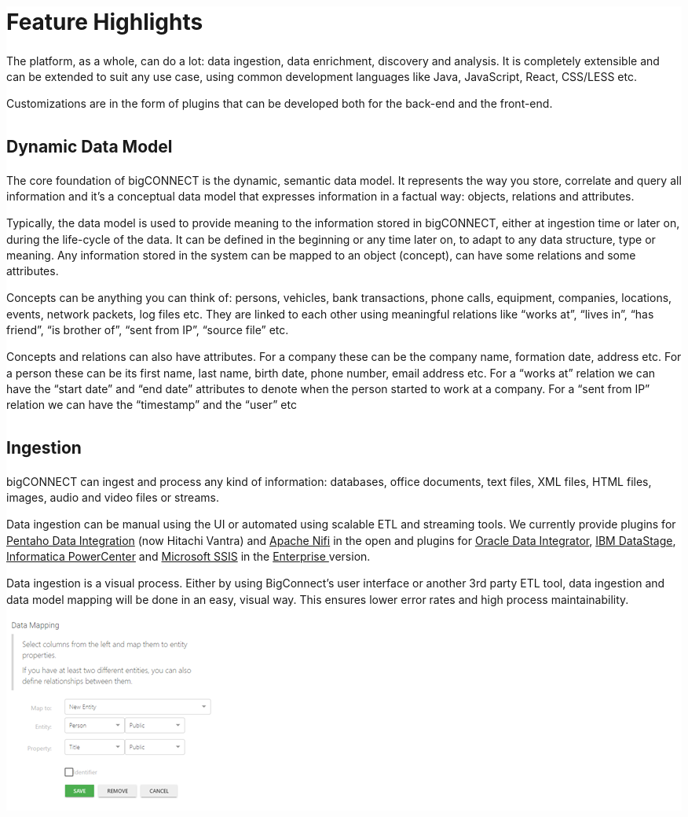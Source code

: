# Feature Highlights

The platform, as a whole, can do a lot: data ingestion, data enrichment, discovery and analysis. It is completely extensible and can be extended to suit any use case, using common development languages like Java, JavaScript, React, CSS/LESS etc. 

Customizations are in the form of plugins that can be developed both for the back-end and the front-end.

## Dynamic Data Model

The core foundation of bigCONNECT is the dynamic, semantic data model. It represents the way you store, correlate and query all information and it’s a conceptual data model that expresses information in a factual way: objects, relations and attributes. 

Typically, the data model is used to provide meaning to the information stored in bigCONNECT, either at ingestion time or later on, during the life-cycle of the data. It can be defined in the beginning or any time later on, to adapt to any data structure, type or meaning. Any information stored in the system can be mapped to an object \(concept\), can have some relations and some attributes. 

Concepts can be anything you can think of: persons, vehicles, bank transactions, phone calls, equipment, companies, locations, events, network packets, log files etc. They are linked to each other using meaningful relations like “works at”, “lives in”, “has friend”, “is brother of”, “sent from IP”, “source file” etc.

Concepts and relations can also have attributes. For a company these can be the company name, formation date, address etc. For a person these can be its first name, last name, birth date, phone number, email address etc. For a “works at” relation we can have the “start date” and “end date” attributes to denote when the person started to work at a company. For a “sent from IP” relation we can have the “timestamp” and the “user” etc

## Ingestion

bigCONNECT can ingest and process any kind of information: databases, office documents, text files, XML files, HTML files, images, audio and video files or streams.

Data ingestion can be manual using the UI or automated using scalable ETL and streaming tools. We currently provide plugins for [Pentaho Data Integration](https://sourceforge.net/projects/pentaho/files/Data%20Integration/) \(now Hitachi Vantra\) and [Apache Nifi](https://nifi.apache.org/) in the open and plugins for [Oracle Data Integrator](https://www.oracle.com/middleware/technologies/data-integrator.html), [IBM DataStage](https://www.ibm.com/ro-en/marketplace/datastage), [Informatica PowerCenter](https://www.informatica.com/products/data-integration/powercenter.html) and [Microsoft SSIS](https://docs.microsoft.com/en-us/sql/integration-services/sql-server-integration-services?view=sql-server-2017) in the [Enterprise ](http://bigconnect.io)version.

Data ingestion is a visual process. Either by using BigConnect’s user interface or another 3rd party ETL tool, data ingestion and data model mapping will be done in an easy, visual way. This ensures lower error rates and high process maintainability.

![](.gitbook/assets/image%20%2811%29.png)
